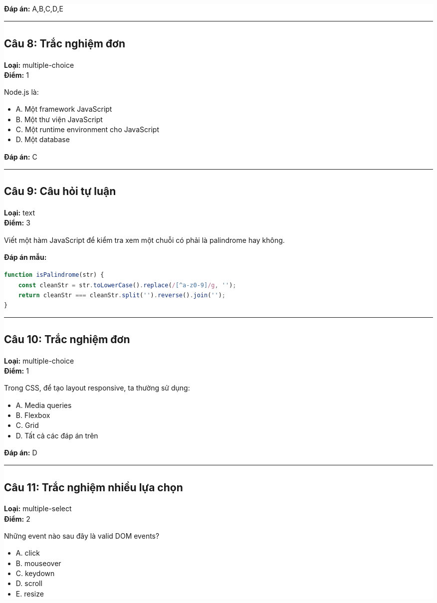 **Đáp án:** A,B,C,D,E

---

## Câu 8: Trắc nghiệm đơn
**Loại:** multiple-choice  
**Điểm:** 1

Node.js là:
- A. Một framework JavaScript
- B. Một thư viện JavaScript
- C. Một runtime environment cho JavaScript
- D. Một database

**Đáp án:** C

---

## Câu 9: Câu hỏi tự luận
**Loại:** text  
**Điểm:** 3

Viết một hàm JavaScript để kiểm tra xem một chuỗi có phải là palindrome hay không.

**Đáp án mẫu:**
```javascript
function isPalindrome(str) {
    const cleanStr = str.toLowerCase().replace(/[^a-z0-9]/g, '');
    return cleanStr === cleanStr.split('').reverse().join('');
}
```

---

## Câu 10: Trắc nghiệm đơn
**Loại:** multiple-choice  
**Điểm:** 1

Trong CSS, để tạo layout responsive, ta thường sử dụng:
- A. Media queries
- B. Flexbox
- C. Grid
- D. Tất cả các đáp án trên

**Đáp án:** D

---

## Câu 11: Trắc nghiệm nhiều lựa chọn
**Loại:** multiple-select  
**Điểm:** 2

Những event nào sau đây là valid DOM events?
- A. click
- B. mouseover
- C. keydown
- D. scroll
- E. resize
